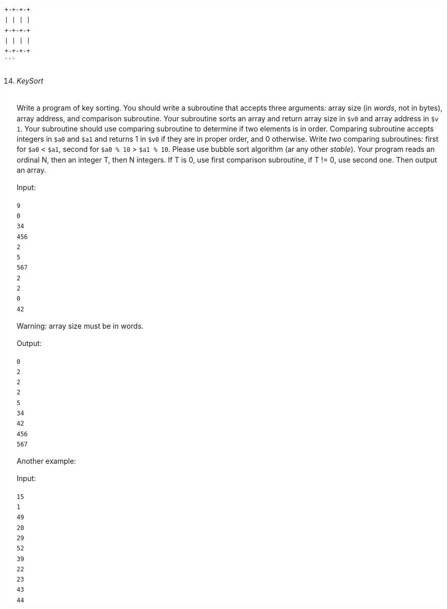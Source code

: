     +-+-+-+
    | | | |
    +-+-+-+
    | | | |
    +-+-+-+
    ```

14. ###### KeySort

    Write a program of key sorting. You should write a subroutine that accepts three arguments:
    array size (in _words_, not in bytes), array address, and comparison subroutine.
    Your subroutine sorts an array and return array size in `$v0` and array address in `$v1`.
    Your subroutine should use comparing subroutine to determine if two elements is in order.
    Comparing subroutine accepts integers in `$a0` and `$a1` and returns 1 in `$v0`
    if they are in proper order, and 0 otherwise.
    Write _two_ comparing subroutines: first for `$a0` < `$a1`, second for `$a0 % 10` > `$a1 % 10`.
    Please use bubble sort algorithm (ar any other _stable_).
    Your program reads an ordinal N, then an integer T, then N integers.
    If T is 0, use first comparison subroutine, if T != 0, use second one.
    Then output an array.

    Input:
    ```
    9
    0
    34
    456
    2
    5
    567
    2
    2
    0
    42
    ```
    Warning: array size must be in words.
   
    Output:
    ```
    0
    2
    2
    2
    5
    34
    42
    456
    567
    ```
    Another example:

    Input:
    ```
    15
    1
    49
    20
    29
    52
    39
    22
    23
    43
    44